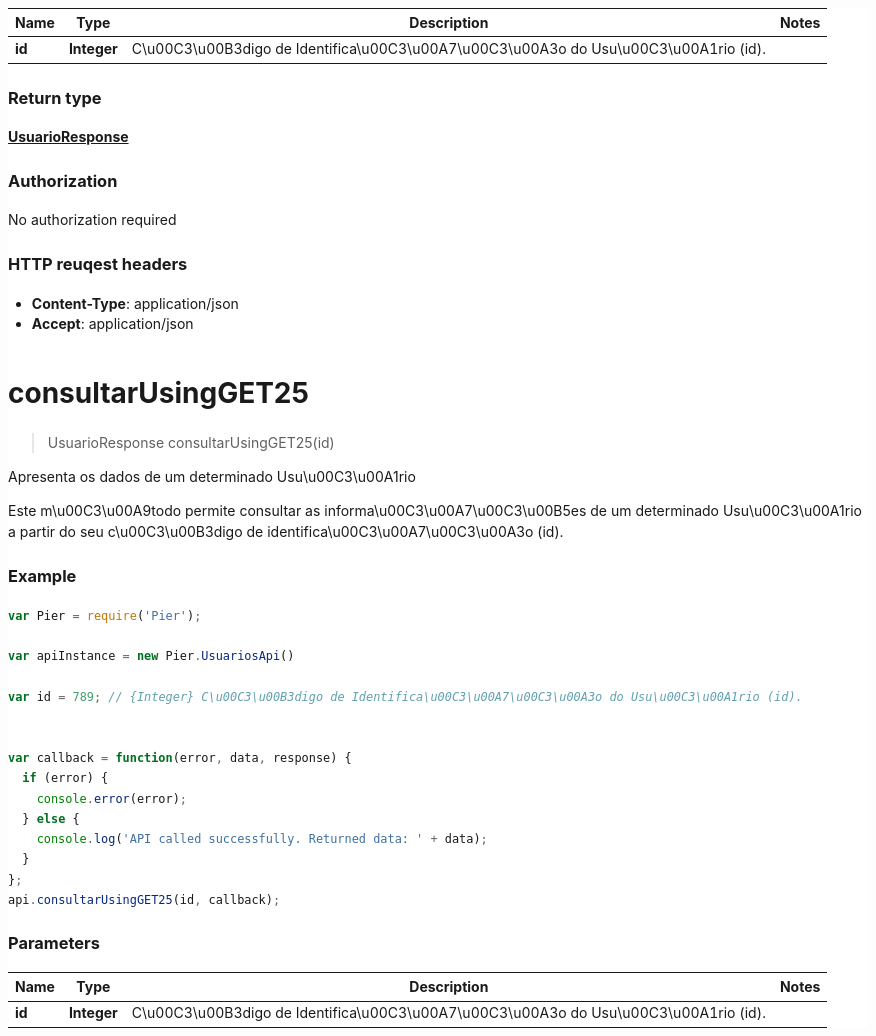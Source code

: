 Name | Type | Description  | Notes
------------- | ------------- | ------------- | -------------
 **id** | **Integer**| C\u00C3\u00B3digo de Identifica\u00C3\u00A7\u00C3\u00A3o do Usu\u00C3\u00A1rio (id). | 

### Return type

[**UsuarioResponse**](UsuarioResponse.md)

### Authorization

No authorization required

### HTTP reuqest headers

 - **Content-Type**: application/json
 - **Accept**: application/json

<a name="consultarUsingGET25"></a>
# **consultarUsingGET25**
> UsuarioResponse consultarUsingGET25(id)

Apresenta os dados de um determinado Usu\u00C3\u00A1rio

Este m\u00C3\u00A9todo permite consultar as informa\u00C3\u00A7\u00C3\u00B5es de um determinado Usu\u00C3\u00A1rio a partir do seu c\u00C3\u00B3digo de identifica\u00C3\u00A7\u00C3\u00A3o (id).

### Example
```javascript
var Pier = require('Pier');

var apiInstance = new Pier.UsuariosApi()

var id = 789; // {Integer} C\u00C3\u00B3digo de Identifica\u00C3\u00A7\u00C3\u00A3o do Usu\u00C3\u00A1rio (id).


var callback = function(error, data, response) {
  if (error) {
    console.error(error);
  } else {
    console.log('API called successfully. Returned data: ' + data);
  }
};
api.consultarUsingGET25(id, callback);
```

### Parameters

Name | Type | Description  | Notes
------------- | ------------- | ------------- | -------------
 **id** | **Integer**| C\u00C3\u00B3digo de Identifica\u00C3\u00A7\u00C3\u00A3o do Usu\u00C3\u00A1rio (id). | 

